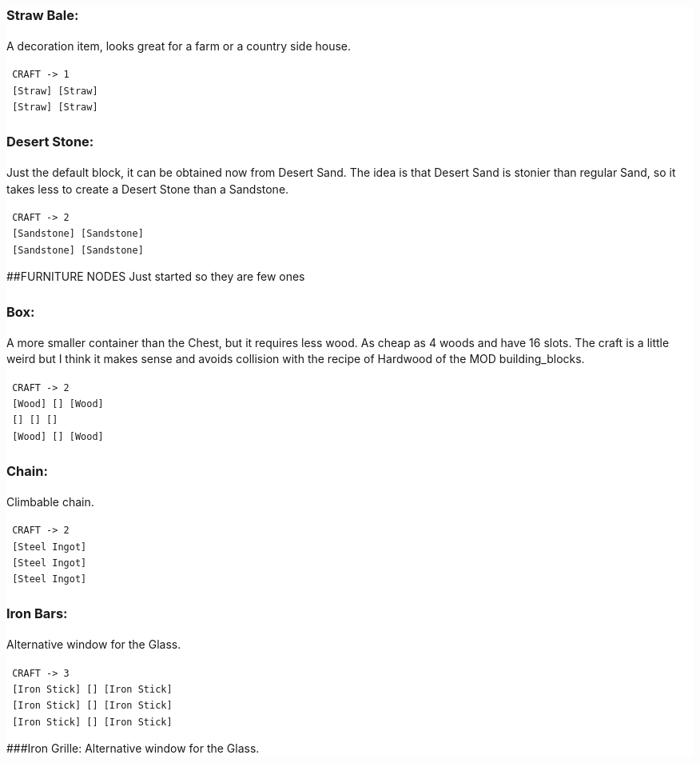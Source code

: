 
### Straw Bale:
 A decoration item, looks great for a farm or a
 country side house.

     CRAFT -> 1
     [Straw] [Straw]
     [Straw] [Straw]


### Desert Stone:
 Just the default block, it can be obtained now
 from Desert Sand. The idea is that Desert Sand is stonier
 than regular Sand, so it takes less to create a Desert
 Stone than a Sandstone.

     CRAFT -> 2
     [Sandstone] [Sandstone]
     [Sandstone] [Sandstone]


##FURNITURE NODES
Just started so they are few ones

### Box:
A more smaller container than the Chest, but it requires
less wood. As cheap as 4 woods and have 16 slots. The craft
is a little weird but I think it makes sense and avoids
collision with the recipe of Hardwood of the MOD
building_blocks.

     CRAFT -> 2
     [Wood] [] [Wood]
     [] [] []
     [Wood] [] [Wood]

### Chain:
Climbable chain.

     CRAFT -> 2
     [Steel Ingot]
     [Steel Ingot]
     [Steel Ingot]


### Iron Bars:
 Alternative window for the Glass.

     CRAFT -> 3
     [Iron Stick] [] [Iron Stick]
     [Iron Stick] [] [Iron Stick]
     [Iron Stick] [] [Iron Stick]


###Iron Grille:
 Alternative window for the Glass.
